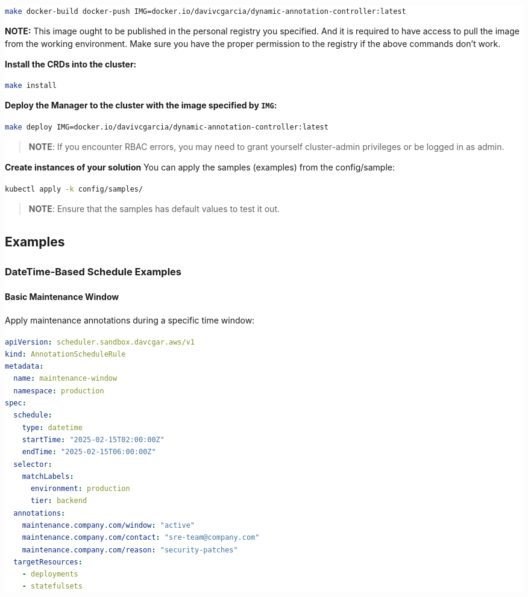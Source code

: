```sh
make docker-build docker-push IMG=docker.io/davivcgarcia/dynamic-annotation-controller:latest
```

**NOTE:** This image ought to be published in the personal registry you specified.
And it is required to have access to pull the image from the working environment.
Make sure you have the proper permission to the registry if the above commands don’t work.

**Install the CRDs into the cluster:**

```sh
make install
```

**Deploy the Manager to the cluster with the image specified by `IMG`:**

```sh
make deploy IMG=docker.io/davivcgarcia/dynamic-annotation-controller:latest
```

> **NOTE**: If you encounter RBAC errors, you may need to grant yourself cluster-admin
privileges or be logged in as admin.

**Create instances of your solution**
You can apply the samples (examples) from the config/sample:

```sh
kubectl apply -k config/samples/
```

>**NOTE**: Ensure that the samples has default values to test it out.

## Examples

### DateTime-Based Schedule Examples

#### Basic Maintenance Window
Apply maintenance annotations during a specific time window:

```yaml
apiVersion: scheduler.sandbox.davcgar.aws/v1
kind: AnnotationScheduleRule
metadata:
  name: maintenance-window
  namespace: production
spec:
  schedule:
    type: datetime
    startTime: "2025-02-15T02:00:00Z"
    endTime: "2025-02-15T06:00:00Z"
  selector:
    matchLabels:
      environment: production
      tier: backend
  annotations:
    maintenance.company.com/window: "active"
    maintenance.company.com/contact: "sre-team@company.com"
    maintenance.company.com/reason: "security-patches"
  targetResources:
    - deployments
    - statefulsets
```
